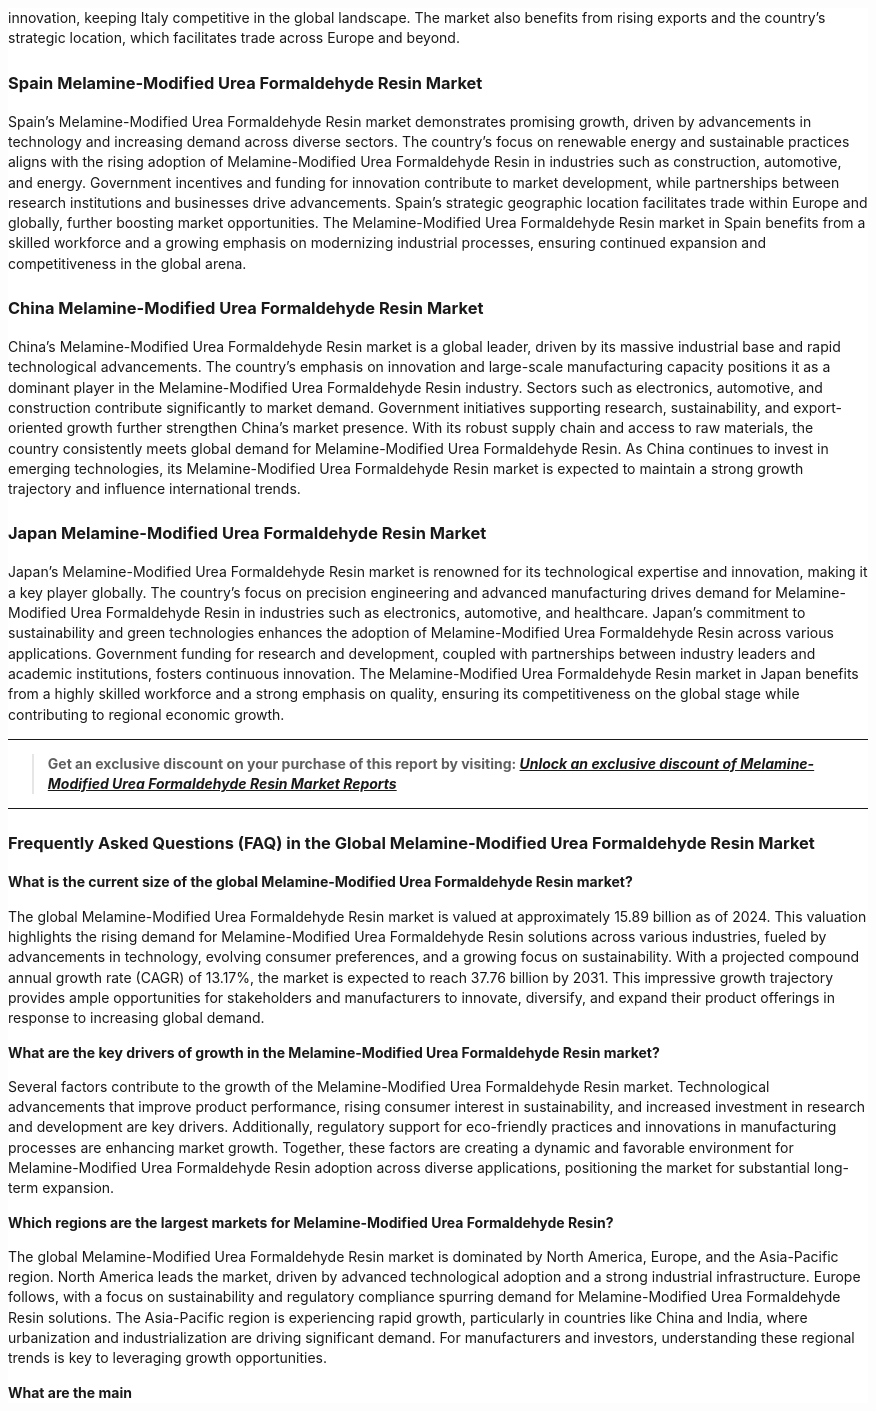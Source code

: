 innovation, keeping Italy competitive in the global landscape. The market also benefits from rising exports and the country&rsquo;s strategic location, which facilitates trade across Europe and beyond.</p><h3>Spain Melamine-Modified Urea Formaldehyde Resin Market</h3><p>Spain&rsquo;s Melamine-Modified Urea Formaldehyde Resin market demonstrates promising growth, driven by advancements in technology and increasing demand across diverse sectors. The country&rsquo;s focus on renewable energy and sustainable practices aligns with the rising adoption of Melamine-Modified Urea Formaldehyde Resin in industries such as construction, automotive, and energy. Government incentives and funding for innovation contribute to market development, while partnerships between research institutions and businesses drive advancements. Spain&rsquo;s strategic geographic location facilitates trade within Europe and globally, further boosting market opportunities. The Melamine-Modified Urea Formaldehyde Resin market in Spain benefits from a skilled workforce and a growing emphasis on modernizing industrial processes, ensuring continued expansion and competitiveness in the global arena.</p><h3>China Melamine-Modified Urea Formaldehyde Resin Market</h3><p>China&rsquo;s Melamine-Modified Urea Formaldehyde Resin market is a global leader, driven by its massive industrial base and rapid technological advancements. The country&rsquo;s emphasis on innovation and large-scale manufacturing capacity positions it as a dominant player in the Melamine-Modified Urea Formaldehyde Resin industry. Sectors such as electronics, automotive, and construction contribute significantly to market demand. Government initiatives supporting research, sustainability, and export-oriented growth further strengthen China&rsquo;s market presence. With its robust supply chain and access to raw materials, the country consistently meets global demand for Melamine-Modified Urea Formaldehyde Resin. As China continues to invest in emerging technologies, its Melamine-Modified Urea Formaldehyde Resin market is expected to maintain a strong growth trajectory and influence international trends.</p><h3>Japan Melamine-Modified Urea Formaldehyde Resin Market</h3><p>Japan&rsquo;s Melamine-Modified Urea Formaldehyde Resin market is renowned for its technological expertise and innovation, making it a key player globally. The country&rsquo;s focus on precision engineering and advanced manufacturing drives demand for Melamine-Modified Urea Formaldehyde Resin in industries such as electronics, automotive, and healthcare. Japan&rsquo;s commitment to sustainability and green technologies enhances the adoption of Melamine-Modified Urea Formaldehyde Resin across various applications. Government funding for research and development, coupled with partnerships between industry leaders and academic institutions, fosters continuous innovation. The Melamine-Modified Urea Formaldehyde Resin market in Japan benefits from a highly skilled workforce and a strong emphasis on quality, ensuring its competitiveness on the global stage while contributing to regional economic growth.</p><hr /><blockquote><p><strong>Get an exclusive discount on your purchase of this report by visiting: <em><a href="://marketresearchpulse.com/ask-for-discount/24891?utm_source=Github&amp;utm_medium=029">Unlock an exclusive discount of Melamine-Modified Urea Formaldehyde Resin Market Reports</a></em>&nbsp;</strong></p></blockquote><hr /><h3>Frequently Asked Questions (FAQ) in the Global Melamine-Modified Urea Formaldehyde Resin Market</h3><p><strong>What is the current size of the global Melamine-Modified Urea Formaldehyde Resin market?</strong></p><p>The global Melamine-Modified Urea Formaldehyde Resin market is valued at approximately 15.89 billion as of 2024. This valuation highlights the rising demand for Melamine-Modified Urea Formaldehyde Resin solutions across various industries, fueled by advancements in technology, evolving consumer preferences, and a growing focus on sustainability. With a projected compound annual growth rate (CAGR) of 13.17%, the market is expected to reach 37.76 billion by 2031. This impressive growth trajectory provides ample opportunities for stakeholders and manufacturers to innovate, diversify, and expand their product offerings in response to increasing global demand.</p><p><strong>What are the key drivers of growth in the Melamine-Modified Urea Formaldehyde Resin market?</strong></p><p>Several factors contribute to the growth of the Melamine-Modified Urea Formaldehyde Resin market. Technological advancements that improve product performance, rising consumer interest in sustainability, and increased investment in research and development are key drivers. Additionally, regulatory support for eco-friendly practices and innovations in manufacturing processes are enhancing market growth. Together, these factors are creating a dynamic and favorable environment for Melamine-Modified Urea Formaldehyde Resin adoption across diverse applications, positioning the market for substantial long-term expansion.</p><p><strong>Which regions are the largest markets for Melamine-Modified Urea Formaldehyde Resin?</strong></p><p>The global Melamine-Modified Urea Formaldehyde Resin market is dominated by North America, Europe, and the Asia-Pacific region. North America leads the market, driven by advanced technological adoption and a strong industrial infrastructure. Europe follows, with a focus on sustainability and regulatory compliance spurring demand for Melamine-Modified Urea Formaldehyde Resin solutions. The Asia-Pacific region is experiencing rapid growth, particularly in countries like China and India, where urbanization and industrialization are driving significant demand. For manufacturers and investors, understanding these regional trends is key to leveraging growth opportunities.</p><p><strong>What are the main